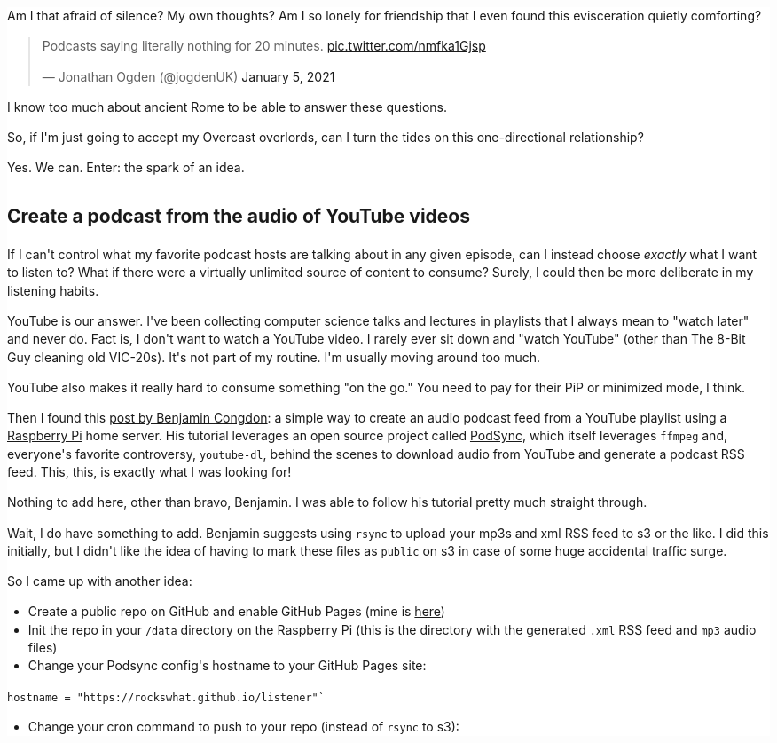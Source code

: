 Am I that afraid of silence? My own thoughts? Am I so lonely for friendship that I even found this evisceration quietly comforting?

<blockquote class="twitter-tweet"><p lang="en" dir="ltr">Podcasts saying literally nothing for 20 minutes. <a href="https://t.co/nmfka1Gjsp">pic.twitter.com/nmfka1Gjsp</a></p>&mdash; Jonathan Ogden (@jogdenUK) <a href="https://twitter.com/jogdenUK/status/1346442437376552962?ref_src=twsrc%5Etfw">January 5, 2021</a></blockquote> <script async src="https://platform.twitter.com/widgets.js" charset="utf-8"></script>

I know too much about ancient Rome to be able to answer these questions.

So, if I'm just going to accept my Overcast overlords, can I turn the tides on this one-directional relationship?

Yes. We can. Enter: the spark of an idea.

## Create a podcast from the audio of YouTube videos

If I can't control what my favorite podcast hosts are talking about in any given episode, can I instead choose *exactly* what I want to listen to? What if there were a virtually unlimited source of content to consume? Surely, I could then be more deliberate in my listening habits.

YouTube is our answer. I've been collecting computer science talks and lectures in playlists that I always mean to "watch later" and never do. Fact is, I don't want to watch a YouTube video. I rarely ever sit down and "watch YouTube" (other than The 8-Bit Guy cleaning old VIC-20s). It's not part of my routine. I'm usually moving around too much.

YouTube also makes it really hard to consume something "on the go." You need to pay for their PiP or minimized mode, I think.

Then I found this [post by Benjamin Congdon](https://benjamincongdon.me/blog/2020/03/02/Creating-a-Podcast-Feed-from-a-YouTube-Playlist/): a simple way to create an audio podcast feed from a YouTube playlist using a [Raspberry Pi](https://amzn.to/3qksZiq) home server. His tutorial leverages an open source project called [PodSync](https://github.com/mxpv/podsync/), which itself leverages `ffmpeg` and, everyone's favorite controversy, `youtube-dl`, behind the scenes to download audio from YouTube and generate a podcast RSS feed. This, this, is exactly what I was looking for!

Nothing to add here, other than bravo, Benjamin. I was able to follow his tutorial pretty much straight through.

Wait, I do have something to add. Benjamin suggests using `rsync` to upload your mp3s and xml RSS feed to s3 or the like. I did this initially, but I didn't like the idea of having to mark these files as `public` on s3 in case of some huge accidental traffic surge.

So I came up with another idea:

- Create a public repo on GitHub and enable GitHub Pages (mine is [here](https://github.com/rockswhat/listener))
- Init the repo in your `/data` directory on the Raspberry Pi (this is the directory with the generated `.xml` RSS feed and `mp3` audio files)
- Change your Podsync config's hostname to your GitHub Pages site: 

```
hostname = "https://rockswhat.github.io/listener"`
```

- Change your cron command to push to your repo (instead of `rsync` to s3):
